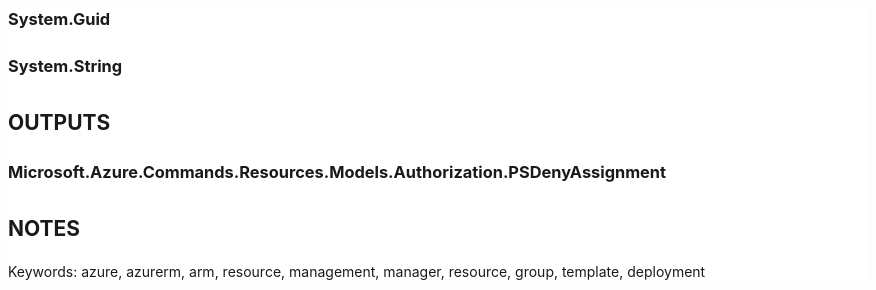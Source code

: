 ### System.Guid

### System.String

## OUTPUTS

### Microsoft.Azure.Commands.Resources.Models.Authorization.PSDenyAssignment

## NOTES
Keywords: azure, azurerm, arm, resource, management, manager, resource, group, template, deployment